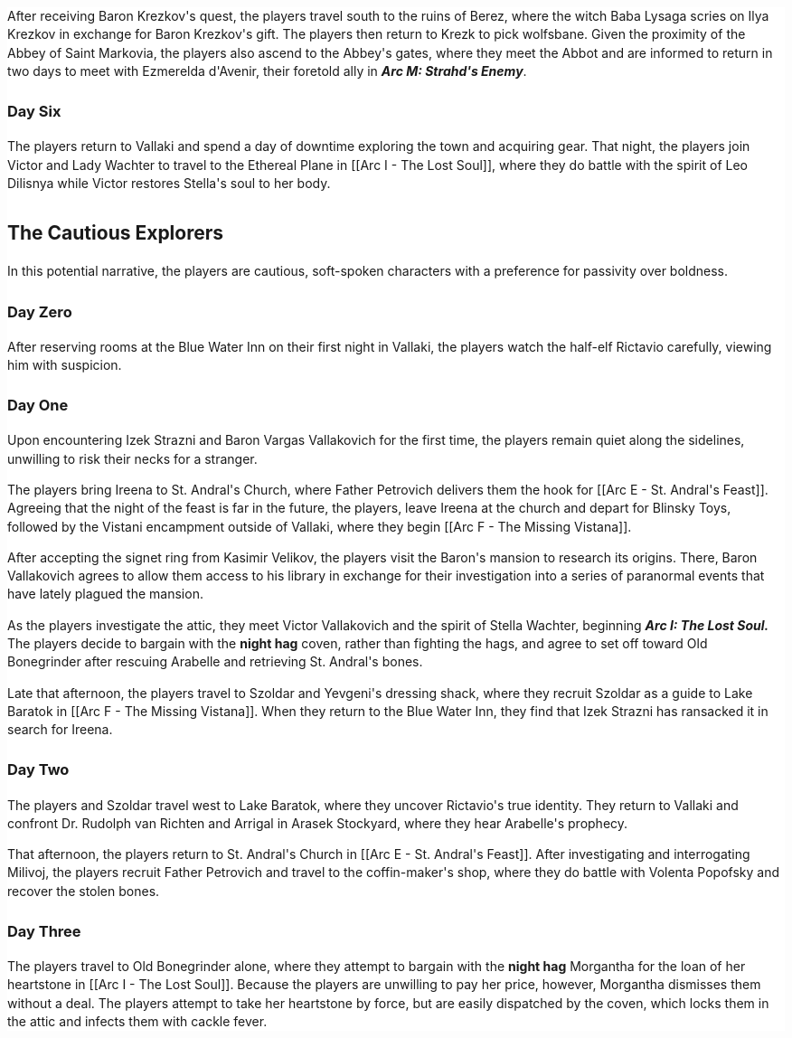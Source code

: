 After receiving Baron Krezkov's quest, the players travel south to the ruins of Berez, where the witch Baba Lysaga scries on Ilya Krezkov in exchange for Baron Krezkov's gift. The players then return to Krezk to pick wolfsbane. Given the proximity of the Abbey of Saint Markovia, the players also ascend to the Abbey's gates, where they meet the Abbot and are informed to return in two days to meet with Ezmerelda d'Avenir, their foretold ally in ***Arc M: Strahd's Enemy***.
### Day Six
The players return to Vallaki and spend a day of downtime exploring the town and acquiring gear. That night, the players join Victor and Lady Wachter to travel to the Ethereal Plane in [[Arc I - The Lost Soul]], where they do battle with the spirit of Leo Dilisnya while Victor restores Stella's soul to her body.
## The Cautious Explorers
In this potential narrative, the players are cautious, soft-spoken characters with a preference for passivity over boldness.
### Day Zero
After reserving rooms at the Blue Water Inn on their first night in Vallaki, the players watch the half-elf Rictavio carefully, viewing him with suspicion.
### Day One
Upon encountering Izek Strazni and Baron Vargas Vallakovich for the first time, the players remain quiet along the sidelines, unwilling to risk their necks for a stranger. 

The players bring Ireena to St. Andral's Church, where Father Petrovich delivers them the hook for [[Arc E - St. Andral's Feast]]. Agreeing that the night of the feast is far in the future, the players, leave Ireena at the church and depart for Blinsky Toys, followed by the Vistani encampment outside of Vallaki, where they begin [[Arc F - The Missing Vistana]].

After accepting the signet ring from Kasimir Velikov, the players visit the Baron's mansion to research its origins. There, Baron Vallakovich agrees to allow them access to his library in exchange for their investigation into a series of paranormal events that have lately plagued the mansion. 

As the players investigate the attic, they meet Victor Vallakovich and the spirit of Stella Wachter, beginning ***Arc I: The Lost Soul.*** The players decide to bargain with the **night hag** coven, rather than fighting the hags, and agree to set off toward Old Bonegrinder after rescuing Arabelle and retrieving St. Andral's bones.

Late that afternoon, the players travel to Szoldar and Yevgeni's dressing shack, where they recruit Szoldar as a guide to Lake Baratok in [[Arc F - The Missing Vistana]]. When they return to the Blue Water Inn, they find that Izek Strazni has ransacked it in search for Ireena.
### Day Two
The players and Szoldar travel west to Lake Baratok, where they uncover Rictavio's true identity. They return to Vallaki and confront Dr. Rudolph van Richten and Arrigal in Arasek Stockyard, where they hear Arabelle's prophecy.

That afternoon, the players return to St. Andral's Church in [[Arc E - St. Andral's Feast]]. After investigating and interrogating Milivoj, the players recruit Father Petrovich and travel to the coffin-maker's shop, where they do battle with Volenta Popofsky and recover the stolen bones.
### Day Three
The players travel to Old Bonegrinder alone, where they attempt to bargain with the **night hag** Morgantha for the loan of her heartstone in [[Arc I - The Lost Soul]]. Because the players are unwilling to pay her price, however, Morgantha dismisses them without a deal. The players attempt to take her heartstone by force, but are easily dispatched by the coven, which locks them in the attic and infects them with cackle fever.
